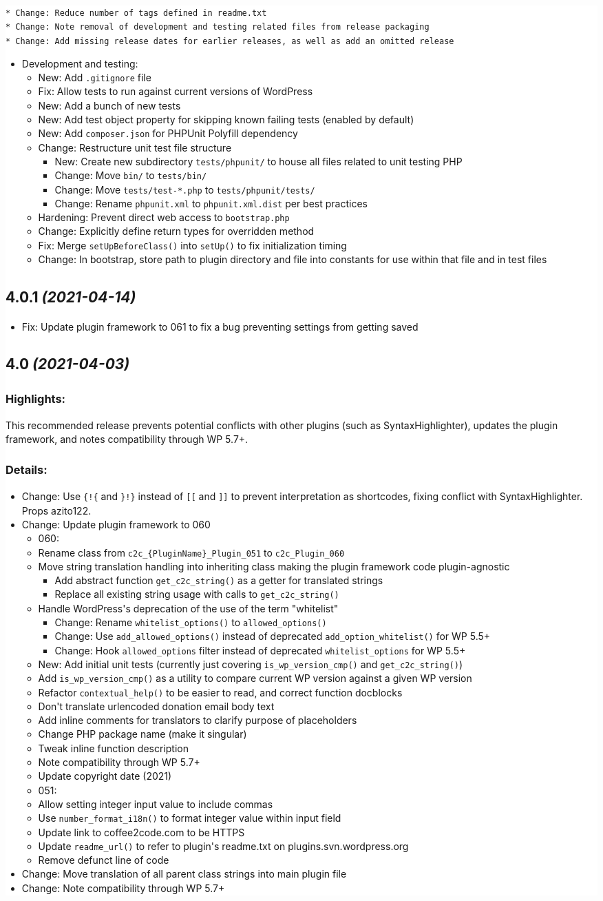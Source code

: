     * Change: Reduce number of tags defined in readme.txt
    * Change: Note removal of development and testing related files from release packaging
    * Change: Add missing release dates for earlier releases, as well as add an omitted release
* Development and testing:
    * New: Add `.gitignore` file
    * Fix: Allow tests to run against current versions of WordPress
    * New: Add a bunch of new tests
    * New: Add test object property for skipping known failing tests (enabled by default)
    * New: Add `composer.json` for PHPUnit Polyfill dependency
    * Change: Restructure unit test file structure
        * New: Create new subdirectory `tests/phpunit/` to house all files related to unit testing PHP
        * Change: Move `bin/` to `tests/bin/`
        * Change: Move `tests/test-*.php` to `tests/phpunit/tests/`
        * Change: Rename `phpunit.xml` to `phpunit.xml.dist` per best practices
    * Hardening: Prevent direct web access to `bootstrap.php`
    * Change: Explicitly define return types for overridden method
    * Fix: Merge `setUpBeforeClass()` into `setUp()` to fix initialization timing
    * Change: In bootstrap, store path to plugin directory and file into constants for use within that file and in test files

## 4.0.1 _(2021-04-14)_
* Fix: Update plugin framework to 061 to fix a bug preventing settings from getting saved

## 4.0 _(2021-04-03)_

### Highlights:

This recommended release prevents potential conflicts with other plugins (such as SyntaxHighlighter), updates the plugin framework, and notes compatibility through WP 5.7+.

### Details:

* Change: Use `{!{` and `}!}` instead of `[[` and `]]` to prevent interpretation as shortcodes, fixing conflict with SyntaxHighlighter. Props azito122.
* Change: Update plugin framework to 060
    * 060:
    * Rename class from `c2c_{PluginName}_Plugin_051` to `c2c_Plugin_060`
    * Move string translation handling into inheriting class making the plugin framework code plugin-agnostic
        * Add abstract function `get_c2c_string()` as a getter for translated strings
        * Replace all existing string usage with calls to `get_c2c_string()`
    * Handle WordPress's deprecation of the use of the term "whitelist"
        * Change: Rename `whitelist_options()` to `allowed_options()`
        * Change: Use `add_allowed_options()` instead of deprecated `add_option_whitelist()` for WP 5.5+
        * Change: Hook `allowed_options` filter instead of deprecated `whitelist_options` for WP 5.5+
    * New: Add initial unit tests (currently just covering `is_wp_version_cmp()` and `get_c2c_string()`)
    * Add `is_wp_version_cmp()` as a utility to compare current WP version against a given WP version
    * Refactor `contextual_help()` to be easier to read, and correct function docblocks
    * Don't translate urlencoded donation email body text
    * Add inline comments for translators to clarify purpose of placeholders
    * Change PHP package name (make it singular)
    * Tweak inline function description
    * Note compatibility through WP 5.7+
    * Update copyright date (2021)
    * 051:
    * Allow setting integer input value to include commas
    * Use `number_format_i18n()` to format integer value within input field
    * Update link to coffee2code.com to be HTTPS
    * Update `readme_url()` to refer to plugin's readme.txt on plugins.svn.wordpress.org
    * Remove defunct line of code
* Change: Move translation of all parent class strings into main plugin file
* Change: Note compatibility through WP 5.7+
